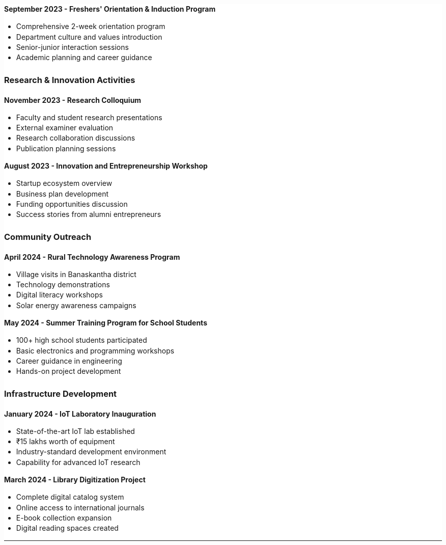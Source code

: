 **September 2023 - Freshers' Orientation & Induction Program**

- Comprehensive 2-week orientation program
- Department culture and values introduction
- Senior-junior interaction sessions
- Academic planning and career guidance

### Research & Innovation Activities

**November 2023 - Research Colloquium**

- Faculty and student research presentations
- External examiner evaluation
- Research collaboration discussions
- Publication planning sessions

**August 2023 - Innovation and Entrepreneurship Workshop**

- Startup ecosystem overview
- Business plan development
- Funding opportunities discussion
- Success stories from alumni entrepreneurs

### Community Outreach

**April 2024 - Rural Technology Awareness Program**

- Village visits in Banaskantha district
- Technology demonstrations
- Digital literacy workshops
- Solar energy awareness campaigns

**May 2024 - Summer Training Program for School Students**

- 100+ high school students participated
- Basic electronics and programming workshops
- Career guidance in engineering
- Hands-on project development

### Infrastructure Development

**January 2024 - IoT Laboratory Inauguration**

- State-of-the-art IoT lab established
- ₹15 lakhs worth of equipment
- Industry-standard development environment
- Capability for advanced IoT research

**March 2024 - Library Digitization Project**

- Complete digital catalog system
- Online access to international journals
- E-book collection expansion
- Digital reading spaces created

---
